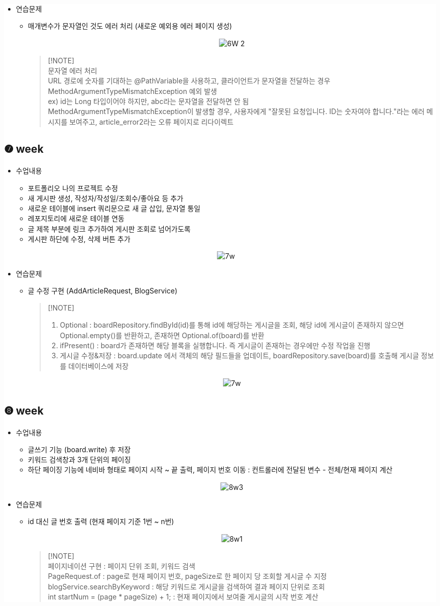 - 연습문제

  - 매개변수가 문자열인 것도 에러 처리 (새로운 예외용 에러 페이지 생성) <p align="center"> <img width="500" alt="6W 2" src="https://github.com/user-attachments/assets/159e947f-dc86-4265-bbdc-849815764679" /> </p>

    > [!NOTE]<br>
    > 문자열 에러 처리<br>
    > URL 경로에 숫자를 기대하는 @PathVariable을 사용하고, 클라이언트가 문자열을 전달하는 경우 MethodArgumentTypeMismatchException 예외 발생 <br>
    > ex) id는 Long 타입이어야 하지만, abc라는 문자열을 전달하면 안 됨<br>
    > MethodArgumentTypeMismatchException이 발생할 경우, 사용자에게 "잘못된 요청입니다. ID는 숫자여야 합니다."라는 에러 메시지를 보여주고, article_error2라는 오류 페이지로 리다이렉트

## ❼ week

- 수업내용

  - 포트폴리오 나의 프로젝트 수정
  - 새 게시판 생성, 작성자/작성일/조회수/좋아요 등 추가
  - 새로운 테이블에 insert 쿼리문으로 새 글 삽입, 문자열 통일
  - 레포지토리에 새로운 테이블 연동
  - 글 제목 부분에 링크 추가하여 게시판 조회로 넘어가도록
  - 게시판 하단에 수정, 삭제 버튼 추가
  <p align="center"> <img width="400" alt="7w" src="https://github.com/user-attachments/assets/8e260103-8696-4a29-b4f1-a88fb0120120" /> </p>

- 연습문제

  - 글 수정 구현 (AddArticleRequest, BlogService)
    > [!NOTE]<br>
    >
    > 1. Optional : boardRepository.findById(id)를 통해 id에 해당하는 게시글을 조회, 해당 id에 게시글이 존재하지 않으면 Optional.empty()를 반환하고, 존재하면 Optional.of(board)를 반환<br>
    > 2. ifPresent() : board가 존재하면 해당 블록을 실행합니다. 즉 게시글이 존재하는 경우에만 수정 작업을 진행<br>
    > 3. 게시글 수정&저장 : board.update 에서 객체의 해당 필드들을 업데이트, boardRepository.save(board)를 호출해 게시글 정보를 데이터베이스에 저장
    <p align="center"> <img width="500" alt="7w" src="https://github.com/user-attachments/assets/10b3aecb-df21-4994-9460-0de50635e4b0" /> </p>

## ❽ week

- 수업내용

  - 글쓰기 기능 (board.write) 후 저장
  - 키워드 검색창과 3개 단위의 페이징
  - 하단 페이징 기능에 네비바 형태로 페이지 시작 ~ 끝 출력, 페이지 번호 이동 : 컨트롤러에 전달된 변수 - 전체/현재 페이지 계산 <p align="center"> <img width="500" alt="8w3" src="https://github.com/user-attachments/assets/f396b0fa-5820-4c7d-89aa-4fd455ff5e93" /> </p>

- 연습문제

  - id 대신 글 번호 출력 (현재 페이지 기준 1번 ~ n번) <p align="center"> <img width="500" alt="8w1" src="https://github.com/user-attachments/assets/642c079d-4b2f-47a0-bc47-f5f666dbbc05" /> </p>

    > [!NOTE]<br>
    > 페이지네이션 구현 : 페이지 단위 조회, 키워드 검색<br>
    > PageRequest.of : page로 현재 페이지 번호, pageSize로 한 페이지 당 조회할 게시글 수 지정<br>
    > blogService.searchByKeyword : 해당 키워드로 게시글을 검색하여 결과 페이지 단위로 조회<br>
    > int startNum = (page \* pageSize) + 1; : 현재 페이지에서 보여줄 게시글의 시작 번호 계산
